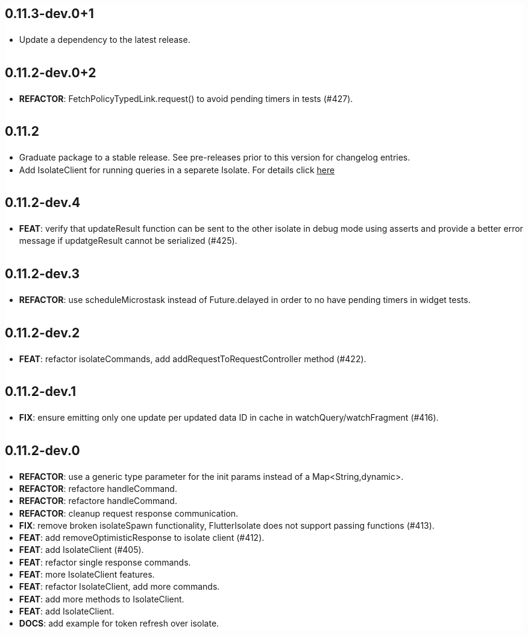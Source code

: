 ## 0.11.3-dev.0+1

- Update a dependency to the latest release.

## 0.11.2-dev.0+2

- **REFACTOR**: FetchPolicyTypedLink.request() to avoid pending timers in tests (#427).

## 0.11.2

- Graduate package to a stable release. See pre-releases prior to this version for changelog
  entries.
- Add IsolateClient for running queries in a separete Isolate. For details
  click [here](https://github.com/gql-dart/ferry/blob/master/docs/isolates.md)

## 0.11.2-dev.4

- **FEAT**: verify that updateResult function can be sent to the other isolate in debug mode using
  asserts and provide a better error message if updatgeResult cannot be serialized (#425).

## 0.11.2-dev.3

- **REFACTOR**: use scheduleMicrostask instead of Future.delayed in order to no have pending timers
  in widget tests.

## 0.11.2-dev.2

- **FEAT**: refactor isolateCommands, add addRequestToRequestController method (#422).

## 0.11.2-dev.1

- **FIX**: ensure emitting only one update per updated data ID in cache in
  watchQuery/watchFragment (#416).

## 0.11.2-dev.0

- **REFACTOR**: use a generic type parameter for the init params instead of a Map<String,dynamic>.
- **REFACTOR**: refactore handleCommand.
- **REFACTOR**: refactore handleCommand.
- **REFACTOR**: cleanup request response communication.
- **FIX**: remove broken isolateSpawn functionality, FlutterIsolate does not support passing
  functions (#413).
- **FEAT**: add removeOptimisticResponse to isolate client (#412).
- **FEAT**: add IsolateClient (#405).
- **FEAT**: refactor single response commands.
- **FEAT**: more IsolateClient features.
- **FEAT**: refactor IsolateClient, add more commands.
- **FEAT**: add more methods to IsolateClient.
- **FEAT**: add IsolateClient.
- **DOCS**: add example for token refresh over isolate.
